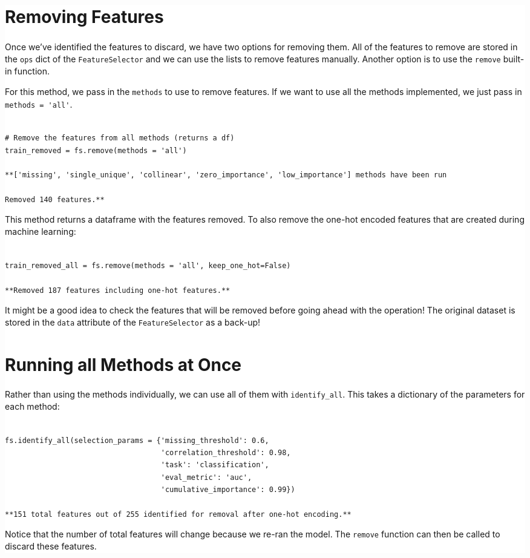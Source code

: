 # Removing Features

Once we’ve identified the features to discard, we have two options for removing them. All of the features to remove are stored in the `ops` dict of the `FeatureSelector` and we can use the lists to remove features manually. Another option is to use the `remove` built-in function.

For this method, we pass in the `methods` to use to remove features. If we want to use all the methods implemented, we just pass in `methods = 'all'`.

```

# Remove the features from all methods (returns a df)
train_removed = fs.remove(methods = 'all')

**['missing', 'single_unique', 'collinear', 'zero_importance', 'low_importance'] methods have been run

Removed 140 features.**

```

This method returns a dataframe with the features removed. To also remove the one-hot encoded features that are created during machine learning:

```

train_removed_all = fs.remove(methods = 'all', keep_one_hot=False)

**Removed 187 features including one-hot features.**

```

It might be a good idea to check the features that will be removed before going ahead with the operation! The original dataset is stored in the `data` attribute of the `FeatureSelector` as a back-up!

# Running all Methods at Once

Rather than using the methods individually, we can use all of them with `identify_all`. This takes a dictionary of the parameters for each method:

```

fs.identify_all(selection_params = {'missing_threshold': 0.6,
                                    'correlation_threshold': 0.98,
                                    'task': 'classification',
                                    'eval_metric': 'auc',
                                    'cumulative_importance': 0.99})

**151 total features out of 255 identified for removal after one-hot encoding.**

```

Notice that the number of total features will change because we re-ran the model. The `remove` function can then be called to discard these features.
